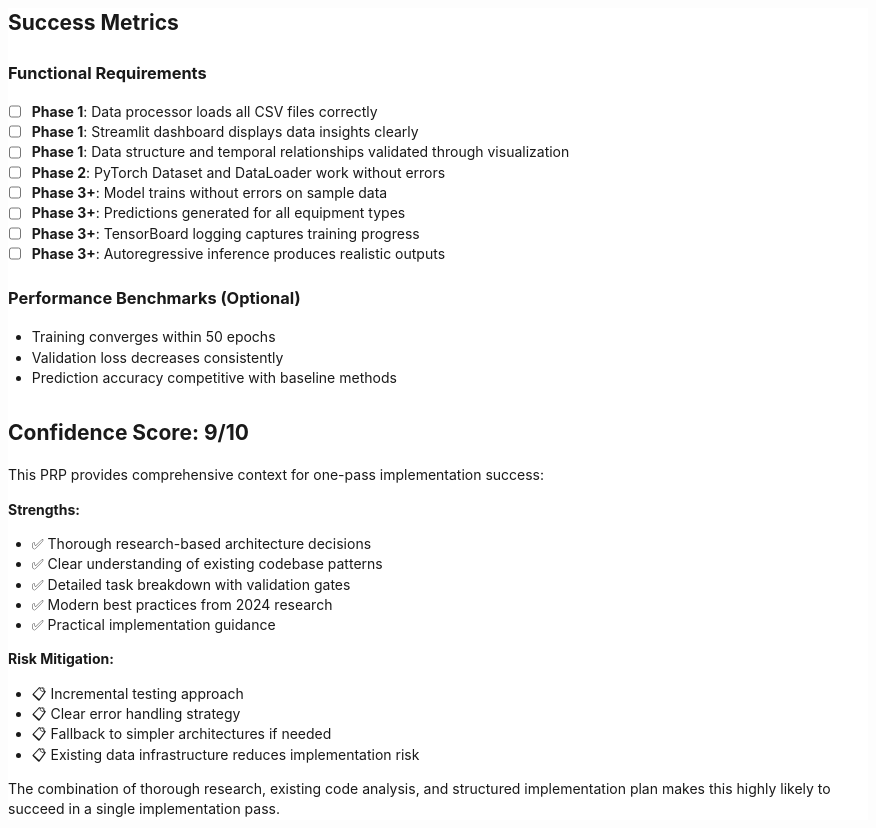 ## Success Metrics

### Functional Requirements  
- [ ] **Phase 1**: Data processor loads all CSV files correctly
- [ ] **Phase 1**: Streamlit dashboard displays data insights clearly  
- [ ] **Phase 1**: Data structure and temporal relationships validated through visualization
- [ ] **Phase 2**: PyTorch Dataset and DataLoader work without errors
- [ ] **Phase 3+**: Model trains without errors on sample data
- [ ] **Phase 3+**: Predictions generated for all equipment types
- [ ] **Phase 3+**: TensorBoard logging captures training progress
- [ ] **Phase 3+**: Autoregressive inference produces realistic outputs

### Performance Benchmarks (Optional)
- Training converges within 50 epochs
- Validation loss decreases consistently  
- Prediction accuracy competitive with baseline methods

## Confidence Score: 9/10

This PRP provides comprehensive context for one-pass implementation success:

**Strengths:**
- ✅ Thorough research-based architecture decisions
- ✅ Clear understanding of existing codebase patterns
- ✅ Detailed task breakdown with validation gates
- ✅ Modern best practices from 2024 research
- ✅ Practical implementation guidance

**Risk Mitigation:**
- 📋 Incremental testing approach
- 📋 Clear error handling strategy  
- 📋 Fallback to simpler architectures if needed
- 📋 Existing data infrastructure reduces implementation risk

The combination of thorough research, existing code analysis, and structured implementation plan makes this highly likely to succeed in a single implementation pass.